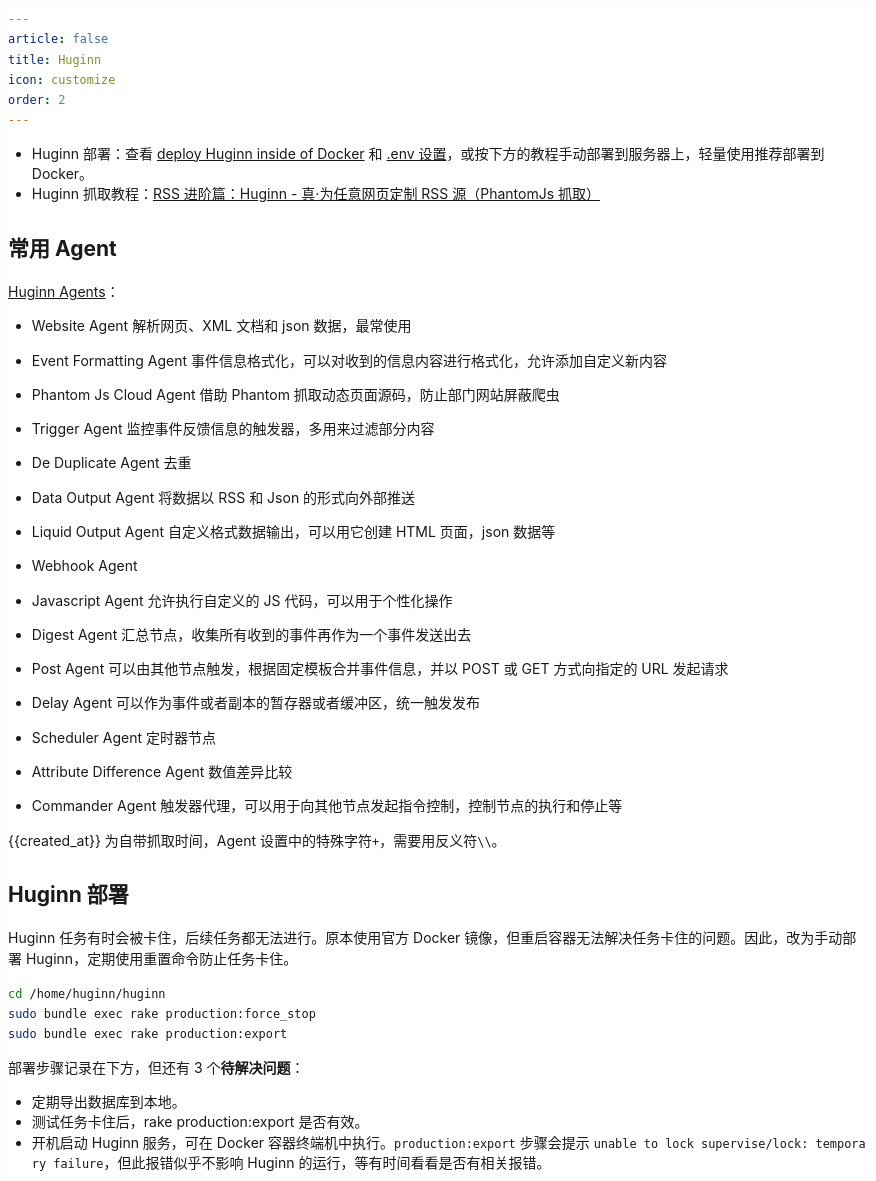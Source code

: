 ```yaml
---
article: false
title: Huginn
icon: customize
order: 2
---
```


- Huginn 部署：查看 [deploy Huginn inside of Docker](https://github.com/huginn/huginn/blob/master/doc/docker/install.md) 和 [.env 设置](https://github.com/huginn/huginn/blob/master/.env.example)，或按下方的教程手动部署到服务器上，轻量使用推荐部署到 Docker。
- Huginn 抓取教程：[RSS 进阶篇：Huginn - 真·为任意网页定制 RSS 源（PhantomJs 抓取）](https://newzone.top/posts/2018-10-07-huginn_scraping_any_website.html)

## 常用 Agent

[Huginn Agents](https://github.com/huginn/huginn/wiki/Agent-Types-&-Descriptions)：

- Website Agent 解析网页、XML 文档和 json 数据，最常使用
- Event Formatting Agent 事件信息格式化，可以对收到的信息内容进行格式化，允许添加自定义新内容
- Phantom Js Cloud Agent 借助 Phantom 抓取动态页面源码，防止部门网站屏蔽爬虫
- Trigger Agent 监控事件反馈信息的触发器，多用来过滤部分内容
- De Duplicate Agent 去重

- Data Output Agent 将数据以 RSS 和 Json 的形式向外部推送
- Liquid Output Agent 自定义格式数据输出，可以用它创建 HTML 页面，json 数据等

- Webhook Agent
- Javascript Agent 允许执行自定义的 JS 代码，可以用于个性化操作
- Digest Agent 汇总节点，收集所有收到的事件再作为一个事件发送出去
- Post Agent 可以由其他节点触发，根据固定模板合并事件信息，并以 POST 或 GET 方式向指定的 URL 发起请求
- Delay Agent 可以作为事件或者副本的暂存器或者缓冲区，统一触发发布
- Scheduler Agent 定时器节点

- Attribute Difference Agent 数值差异比较
- Commander Agent 触发器代理，可以用于向其他节点发起指令控制，控制节点的执行和停止等

{{created_at}} 为自带抓取时间，Agent 设置中的特殊字符`+`，需要用反义符`\\`。

## Huginn 部署

Huginn 任务有时会被卡住，后续任务都无法进行。原本使用官方 Docker 镜像，但重启容器无法解决任务卡住的问题。因此，改为手动部署 Huginn，定期使用重置命令防止任务卡住。

```bash
cd /home/huginn/huginn
sudo bundle exec rake production:force_stop
sudo bundle exec rake production:export
```

部署步骤记录在下方，但还有 3 个**待解决问题**：

- 定期导出数据库到本地。
- 测试任务卡住后，rake production:export 是否有效。
- 开机启动 Huginn 服务，可在 Docker 容器终端机中执行。`production:export` 步骤会提示 `unable to lock supervise/lock: temporary failure`，但此报错似乎不影响 Huginn 的运行，等有时间看看是否有相关报错。
